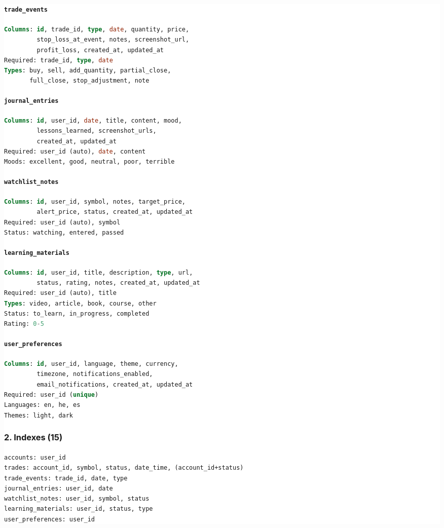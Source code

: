 #### `trade_events`
```sql
Columns: id, trade_id, type, date, quantity, price,
         stop_loss_at_event, notes, screenshot_url,
         profit_loss, created_at, updated_at
Required: trade_id, type, date
Types: buy, sell, add_quantity, partial_close,
       full_close, stop_adjustment, note
```

#### `journal_entries`
```sql
Columns: id, user_id, date, title, content, mood,
         lessons_learned, screenshot_urls,
         created_at, updated_at
Required: user_id (auto), date, content
Moods: excellent, good, neutral, poor, terrible
```

#### `watchlist_notes`
```sql
Columns: id, user_id, symbol, notes, target_price,
         alert_price, status, created_at, updated_at
Required: user_id (auto), symbol
Status: watching, entered, passed
```

#### `learning_materials`
```sql
Columns: id, user_id, title, description, type, url,
         status, rating, notes, created_at, updated_at
Required: user_id (auto), title
Types: video, article, book, course, other
Status: to_learn, in_progress, completed
Rating: 0-5
```

#### `user_preferences`
```sql
Columns: id, user_id, language, theme, currency,
         timezone, notifications_enabled,
         email_notifications, created_at, updated_at
Required: user_id (unique)
Languages: en, he, es
Themes: light, dark
```

### 2. Indexes (15)
```
accounts: user_id
trades: account_id, symbol, status, date_time, (account_id+status)
trade_events: trade_id, date, type
journal_entries: user_id, date
watchlist_notes: user_id, symbol, status
learning_materials: user_id, status, type
user_preferences: user_id
```
